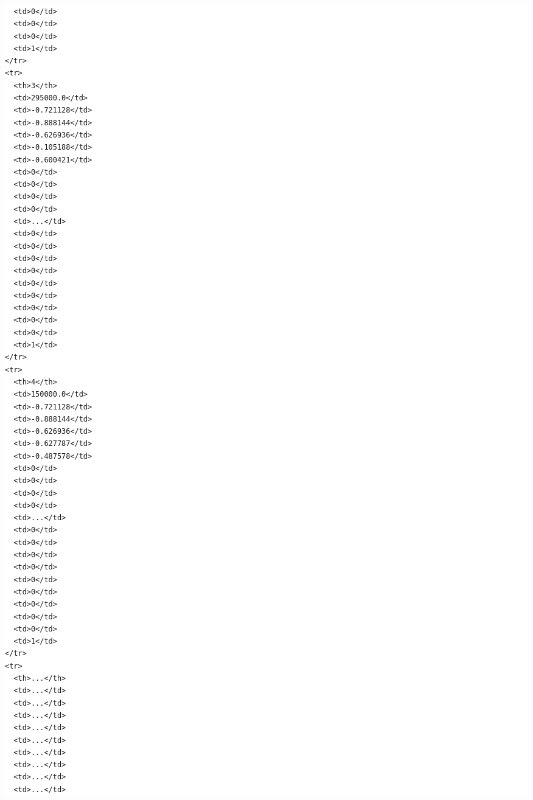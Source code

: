       <td>0</td>
      <td>0</td>
      <td>0</td>
      <td>1</td>
    </tr>
    <tr>
      <th>3</th>
      <td>295000.0</td>
      <td>-0.721128</td>
      <td>-0.888144</td>
      <td>-0.626936</td>
      <td>-0.105188</td>
      <td>-0.600421</td>
      <td>0</td>
      <td>0</td>
      <td>0</td>
      <td>0</td>
      <td>...</td>
      <td>0</td>
      <td>0</td>
      <td>0</td>
      <td>0</td>
      <td>0</td>
      <td>0</td>
      <td>0</td>
      <td>0</td>
      <td>0</td>
      <td>1</td>
    </tr>
    <tr>
      <th>4</th>
      <td>150000.0</td>
      <td>-0.721128</td>
      <td>-0.888144</td>
      <td>-0.626936</td>
      <td>-0.627787</td>
      <td>-0.487578</td>
      <td>0</td>
      <td>0</td>
      <td>0</td>
      <td>0</td>
      <td>...</td>
      <td>0</td>
      <td>0</td>
      <td>0</td>
      <td>0</td>
      <td>0</td>
      <td>0</td>
      <td>0</td>
      <td>0</td>
      <td>0</td>
      <td>1</td>
    </tr>
    <tr>
      <th>...</th>
      <td>...</td>
      <td>...</td>
      <td>...</td>
      <td>...</td>
      <td>...</td>
      <td>...</td>
      <td>...</td>
      <td>...</td>
      <td>...</td>